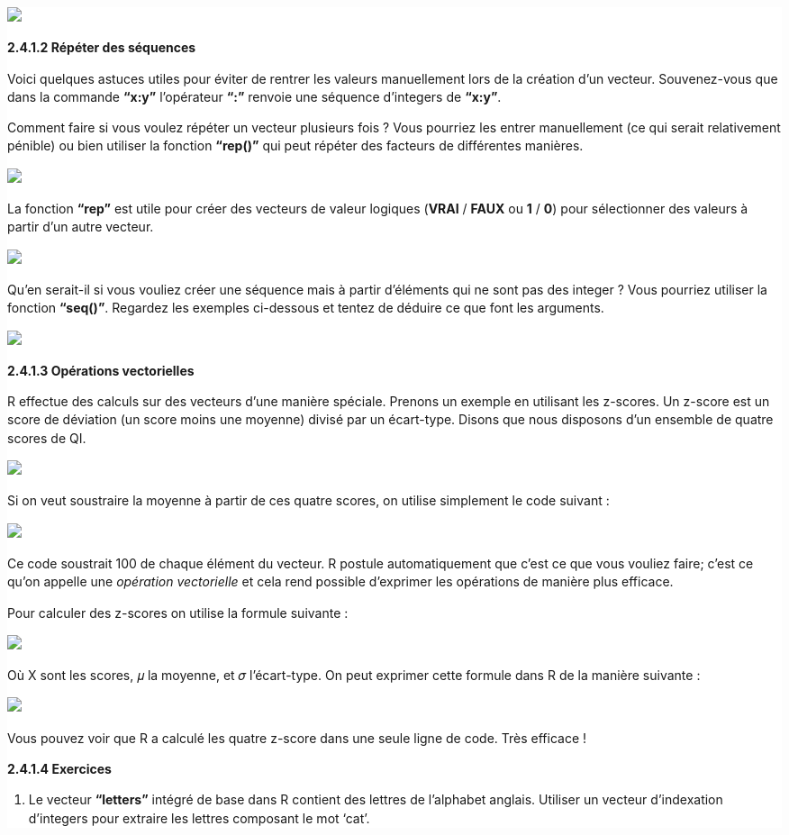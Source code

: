 ![](./Chapitre%202%20_%20Manipulation%20des%20données/media/image9.png)

**2.4.1.2 Répéter des séquences**

Voici quelques astuces utiles pour éviter de rentrer les valeurs manuellement lors de la création d’un vecteur. Souvenez-vous que dans la commande **“x:y”** l’opérateur **“:”** renvoie une séquence d’integers de **“x:y”**.

Comment faire si vous voulez répéter un vecteur plusieurs fois ? Vous pourriez les entrer manuellement (ce qui serait relativement pénible) ou bien utiliser la fonction **“rep()”** qui peut répéter des facteurs de différentes manières.

![](./Chapitre%202%20_%20Manipulation%20des%20données/media/image10.png)

La fonction **“rep”** est utile pour créer des vecteurs de valeur logiques (**VRAI** / **FAUX** ou **1** / **0**) pour sélectionner des valeurs à partir d’un autre vecteur.

![](./Chapitre%202%20_%20Manipulation%20des%20données/media/image11.png)

Qu’en serait-il si vous vouliez créer une séquence mais à partir d’éléments qui ne sont pas des integer ? Vous pourriez utiliser la fonction **“seq()”**. Regardez les exemples ci-dessous et tentez de déduire ce que font les arguments.

![](./Chapitre%202%20_%20Manipulation%20des%20données/media/image12.png)

**2.4.1.3 Opérations vectorielles**

R effectue des calculs sur des vecteurs d’une manière spéciale. Prenons un exemple en utilisant les z-scores. Un z-score est un score de déviation (un score moins une moyenne) divisé par un écart-type. Disons que nous disposons d’un ensemble de quatre scores de QI.

![](./Chapitre%202%20_%20Manipulation%20des%20données/media/image13.png)

Si on veut soustraire la moyenne à partir de ces quatre scores, on utilise simplement le code suivant :

![](./Chapitre%202%20_%20Manipulation%20des%20données/media/image14.png)

Ce code soustrait 100 de chaque élément du vecteur. R postule automatiquement que c’est ce que vous vouliez faire; c’est ce qu’on appelle une *opération vectorielle* et cela rend possible d’exprimer les opérations de manière plus efficace.

Pour calculer des z-scores on utilise la formule suivante :

![](./Chapitre%202%20_%20Manipulation%20des%20données/media/image15.png)

Où X sont les scores, 𝜇 la moyenne, et 𝜎 l’écart-type. On peut exprimer cette formule dans R de la manière suivante :

![](./Chapitre%202%20_%20Manipulation%20des%20données/media/image16.png)

Vous pouvez voir que R a calculé les quatre z-score dans une seule ligne de code. Très efficace \!

**2.4.1.4 Exercices**

1.  Le vecteur **“letters”** intégré de base dans R contient des lettres de l’alphabet anglais. Utiliser un vecteur d’indexation d’integers pour extraire les lettres composant le mot ‘cat’.
